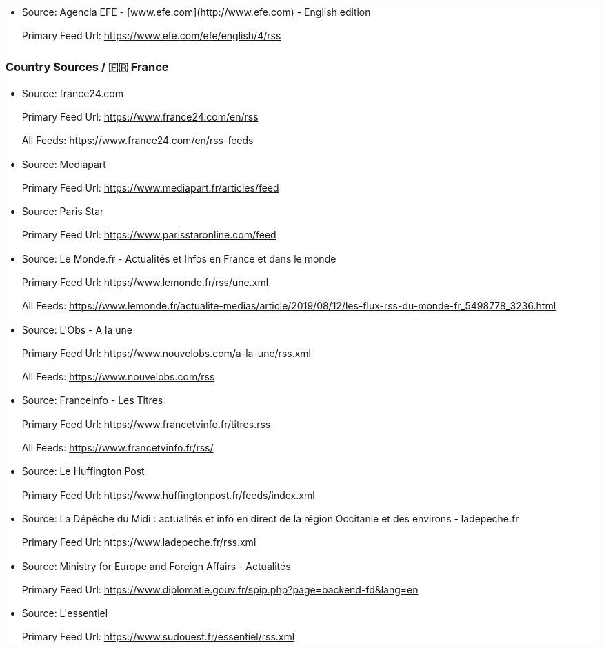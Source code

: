 - Source: Agencia EFE - [www.efe.com](http://www.efe.com) - English edition

  Primary Feed Url: <https://www.efe.com/efe/english/4/rss>



### Country Sources / 🇫🇷 France

- Source: france24.com

  Primary Feed Url: <https://www.france24.com/en/rss>

  All Feeds: <https://www.france24.com/en/rss-feeds>


- Source: Mediapart

  Primary Feed Url: <https://www.mediapart.fr/articles/feed>


- Source: Paris Star

  Primary Feed Url: <https://www.parisstaronline.com/feed>


- Source: Le Monde.fr - Actualités et Infos en France et dans le monde

  Primary Feed Url: <https://www.lemonde.fr/rss/une.xml>

  All Feeds: <https://www.lemonde.fr/actualite-medias/article/2019/08/12/les-flux-rss-du-monde-fr_5498778_3236.html>


- Source: L'Obs - A la une

  Primary Feed Url: <https://www.nouvelobs.com/a-la-une/rss.xml>

  All Feeds: <https://www.nouvelobs.com/rss>


- Source: Franceinfo - Les Titres

  Primary Feed Url: <https://www.francetvinfo.fr/titres.rss>

  All Feeds: <https://www.francetvinfo.fr/rss/>


- Source: Le Huffington Post

  Primary Feed Url: <https://www.huffingtonpost.fr/feeds/index.xml>


- Source: La Dépêche du Midi : actualités et info en direct de la région Occitanie et des environs - ladepeche.fr

  Primary Feed Url: <https://www.ladepeche.fr/rss.xml>


- Source: Ministry for Europe and Foreign Affairs - Actualités

  Primary Feed Url: <https://www.diplomatie.gouv.fr/spip.php?page=backend-fd&lang=en>


- Source: L'essentiel

  Primary Feed Url: <https://www.sudouest.fr/essentiel/rss.xml>
